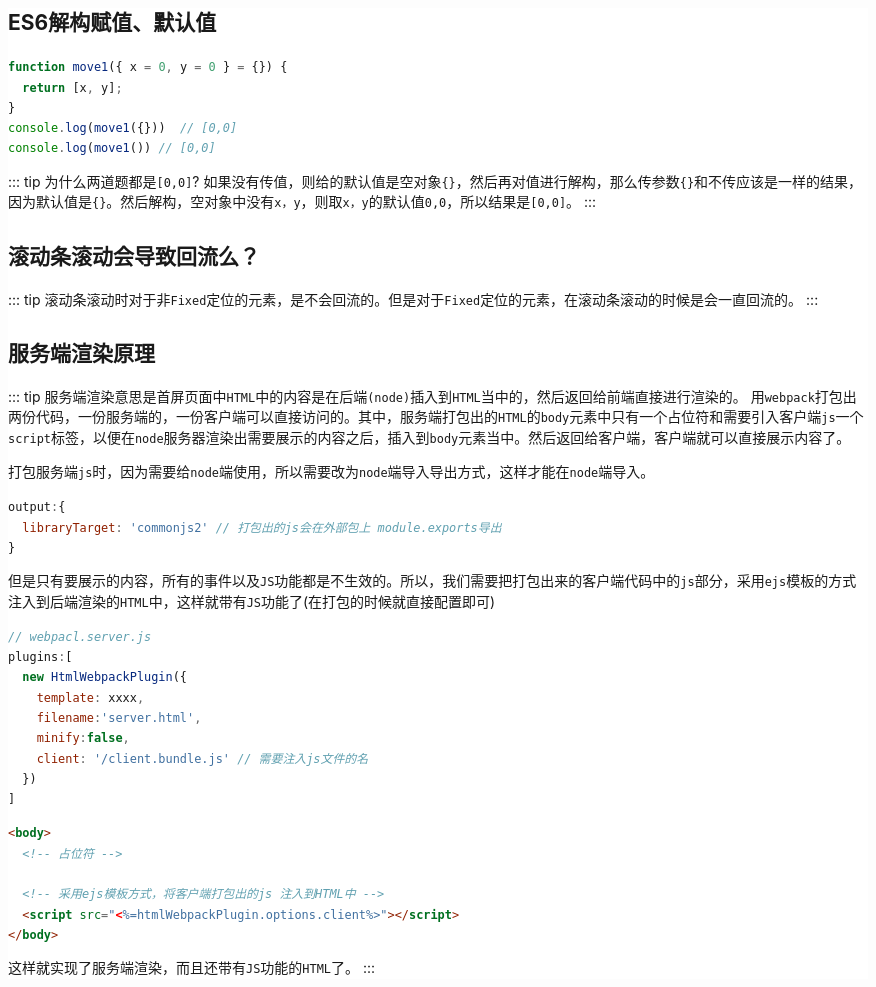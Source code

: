 ## ES6解构赋值、默认值
```js
function move1({ x = 0, y = 0 } = {}) {
  return [x, y];
}
console.log(move1({}))  // [0,0]
console.log(move1()) // [0,0]
```
::: tip
为什么两道题都是`[0,0]`?
如果没有传值，则给的默认值是空对象`{}`，然后再对值进行解构，那么传参数`{}`和不传应该是一样的结果，因为默认值是`{}`。然后解构，空对象中没有`x，y`，则取`x，y`的默认值`0,0`，所以结果是`[0,0]`。
:::

##  滚动条滚动会导致回流么？
::: tip
滚动条滚动时对于非`Fixed`定位的元素，是不会回流的。但是对于`Fixed`定位的元素，在滚动条滚动的时候是会一直回流的。
:::

## 服务端渲染原理
::: tip
服务端渲染意思是首屏页面中`HTML`中的内容是在后端`(node)`插入到`HTML`当中的，然后返回给前端直接进行渲染的。
用`webpack`打包出两份代码，一份服务端的，一份客户端可以直接访问的。其中，服务端打包出的`HTML`的`body`元素中只有一个占位符和需要引入客户端`js`一个`script`标签，以便在`node`服务器渲染出需要展示的内容之后，插入到`body`元素当中。然后返回给客户端，客户端就可以直接展示内容了。


打包服务端`js`时，因为需要给`node`端使用，所以需要改为`node`端导入导出方式，这样才能在`node`端导入。
```js
output:{
  libraryTarget: 'commonjs2' // 打包出的js会在外部包上 module.exports导出
}
```

但是只有要展示的内容，所有的事件以及`JS`功能都是不生效的。所以，我们需要把打包出来的客户端代码中的`js`部分，采用`ejs`模板的方式注入到后端渲染的`HTML`中，这样就带有`JS`功能了(在打包的时候就直接配置即可)
```js
// webpacl.server.js
plugins:[
  new HtmlWebpackPlugin({
    template: xxxx,
    filename:'server.html',
    minify:false,
    client: '/client.bundle.js' // 需要注入js文件的名
  })
]
```
```html
<body>
  <!-- 占位符 -->

  <!-- 采用ejs模板方式，将客户端打包出的js 注入到HTML中 -->
  <script src="<%=htmlWebpackPlugin.options.client%>"></script>
</body>
```
这样就实现了服务端渲染，而且还带有`JS`功能的`HTML`了。
:::
